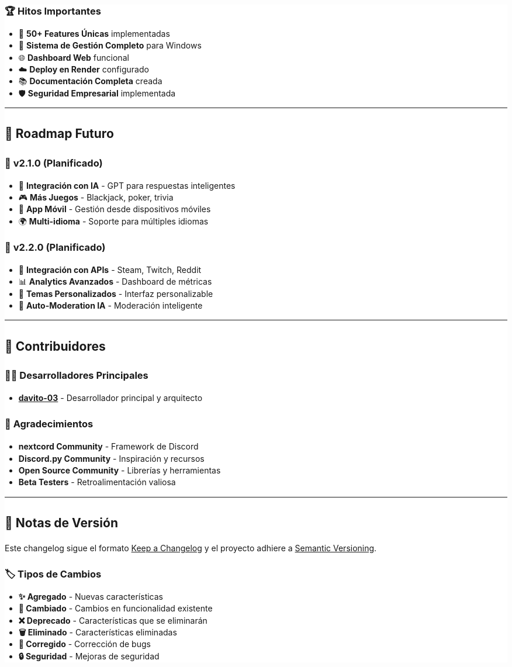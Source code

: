 ### 🏆 **Hitos Importantes**
- 🎯 **50+ Features Únicas** implementadas
- 🔧 **Sistema de Gestión Completo** para Windows
- 🌐 **Dashboard Web** funcional
- ☁️ **Deploy en Render** configurado
- 📚 **Documentación Completa** creada
- 🛡️ **Seguridad Empresarial** implementada

---

## 🔮 **Roadmap Futuro**

### 🚀 **v2.1.0** (Planificado)
- 🤖 **Integración con IA** - GPT para respuestas inteligentes
- 🎮 **Más Juegos** - Blackjack, poker, trivia
- 📱 **App Móvil** - Gestión desde dispositivos móviles
- 🌍 **Multi-idioma** - Soporte para múltiples idiomas

### 💎 **v2.2.0** (Planificado)
- 🔗 **Integración con APIs** - Steam, Twitch, Reddit
- 📊 **Analytics Avanzados** - Dashboard de métricas
- 🎨 **Temas Personalizados** - Interfaz personalizable
- 🤖 **Auto-Moderation IA** - Moderación inteligente

---

## 🤝 **Contribuidores**

### 👨‍💻 **Desarrolladores Principales**
- **[davito-03](https://github.com/davito-03)** - Desarrollador principal y arquitecto

### 🙏 **Agradecimientos**
- **nextcord Community** - Framework de Discord
- **Discord.py Community** - Inspiración y recursos
- **Open Source Community** - Librerías y herramientas
- **Beta Testers** - Retroalimentación valiosa

---

## 📝 **Notas de Versión**

Este changelog sigue el formato [Keep a Changelog](https://keepachangelog.com/es/1.0.0/) y el proyecto adhiere a [Semantic Versioning](https://semver.org/spec/v2.0.0.html).

### 🏷️ **Tipos de Cambios**
- **✨ Agregado** - Nuevas características
- **🔄 Cambiado** - Cambios en funcionalidad existente
- **❌ Deprecado** - Características que se eliminarán
- **🗑️ Eliminado** - Características eliminadas
- **🐛 Corregido** - Corrección de bugs
- **🔒 Seguridad** - Mejoras de seguridad
